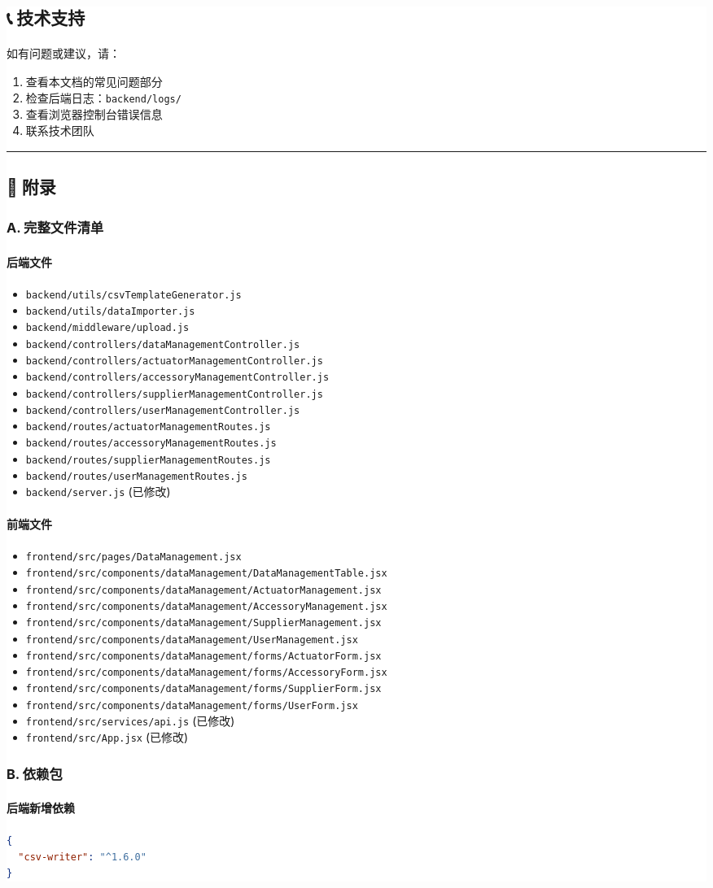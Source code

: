 
## 📞 技术支持

如有问题或建议，请：
1. 查看本文档的常见问题部分
2. 检查后端日志：`backend/logs/`
3. 查看浏览器控制台错误信息
4. 联系技术团队

---

## 📄 附录

### A. 完整文件清单

#### 后端文件
- `backend/utils/csvTemplateGenerator.js`
- `backend/utils/dataImporter.js`
- `backend/middleware/upload.js`
- `backend/controllers/dataManagementController.js`
- `backend/controllers/actuatorManagementController.js`
- `backend/controllers/accessoryManagementController.js`
- `backend/controllers/supplierManagementController.js`
- `backend/controllers/userManagementController.js`
- `backend/routes/actuatorManagementRoutes.js`
- `backend/routes/accessoryManagementRoutes.js`
- `backend/routes/supplierManagementRoutes.js`
- `backend/routes/userManagementRoutes.js`
- `backend/server.js` (已修改)

#### 前端文件
- `frontend/src/pages/DataManagement.jsx`
- `frontend/src/components/dataManagement/DataManagementTable.jsx`
- `frontend/src/components/dataManagement/ActuatorManagement.jsx`
- `frontend/src/components/dataManagement/AccessoryManagement.jsx`
- `frontend/src/components/dataManagement/SupplierManagement.jsx`
- `frontend/src/components/dataManagement/UserManagement.jsx`
- `frontend/src/components/dataManagement/forms/ActuatorForm.jsx`
- `frontend/src/components/dataManagement/forms/AccessoryForm.jsx`
- `frontend/src/components/dataManagement/forms/SupplierForm.jsx`
- `frontend/src/components/dataManagement/forms/UserForm.jsx`
- `frontend/src/services/api.js` (已修改)
- `frontend/src/App.jsx` (已修改)

### B. 依赖包

#### 后端新增依赖
```json
{
  "csv-writer": "^1.6.0"
}
```
